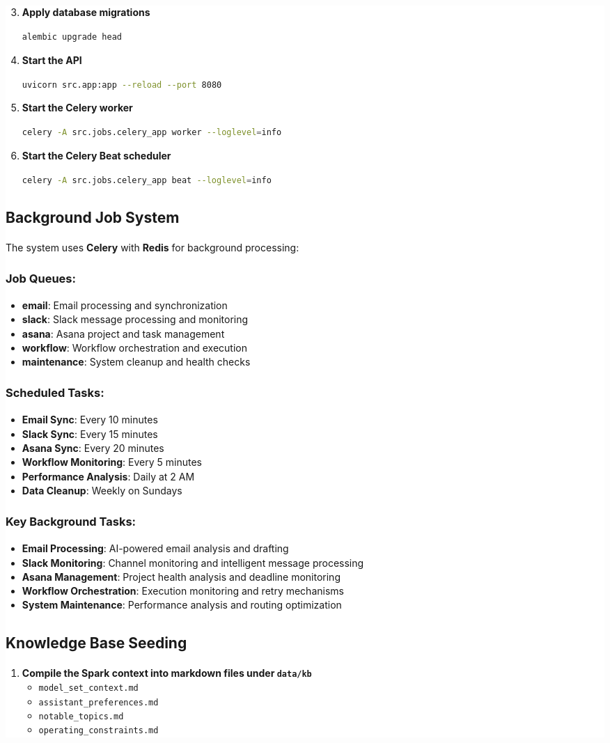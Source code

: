 3. **Apply database migrations**
   ```bash
   alembic upgrade head
   ```

4. **Start the API**
   ```bash
   uvicorn src.app:app --reload --port 8080
   ```

5. **Start the Celery worker**
   ```bash
   celery -A src.jobs.celery_app worker --loglevel=info
   ```

6. **Start the Celery Beat scheduler**
   ```bash
   celery -A src.jobs.celery_app beat --loglevel=info
   ```

## Background Job System

The system uses **Celery** with **Redis** for background processing:

### **Job Queues:**
- **email**: Email processing and synchronization
- **slack**: Slack message processing and monitoring
- **asana**: Asana project and task management
- **workflow**: Workflow orchestration and execution
- **maintenance**: System cleanup and health checks

### **Scheduled Tasks:**
- **Email Sync**: Every 10 minutes
- **Slack Sync**: Every 15 minutes
- **Asana Sync**: Every 20 minutes
- **Workflow Monitoring**: Every 5 minutes
- **Performance Analysis**: Daily at 2 AM
- **Data Cleanup**: Weekly on Sundays

### **Key Background Tasks:**
- **Email Processing**: AI-powered email analysis and drafting
- **Slack Monitoring**: Channel monitoring and intelligent message processing
- **Asana Management**: Project health analysis and deadline monitoring
- **Workflow Orchestration**: Execution monitoring and retry mechanisms
- **System Maintenance**: Performance analysis and routing optimization

## Knowledge Base Seeding

1. **Compile the Spark context into markdown files under `data/kb`**
   * `model_set_context.md`
   * `assistant_preferences.md`
   * `notable_topics.md`
   * `operating_constraints.md`
